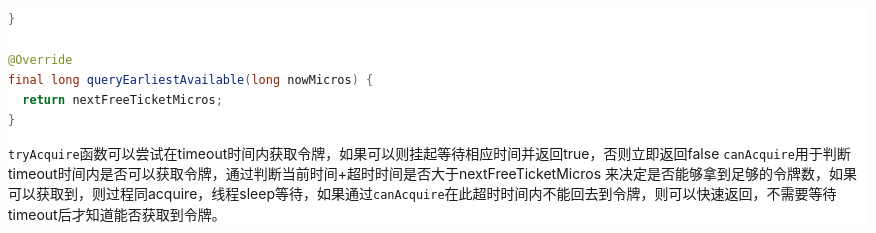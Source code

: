 ```java
}

@Override
final long queryEarliestAvailable(long nowMicros) {
  return nextFreeTicketMicros;
}
```

`tryAcquire`函数可以尝试在timeout时间内获取令牌，如果可以则挂起等待相应时间并返回true，否则立即返回false `canAcquire`用于判断timeout时间内是否可以获取令牌，通过判断当前时间+超时时间是否大于nextFreeTicketMicros 来决定是否能够拿到足够的令牌数，如果可以获取到，则过程同acquire，线程sleep等待，如果通过`canAcquire`在此超时时间内不能回去到令牌，则可以快速返回，不需要等待timeout后才知道能否获取到令牌。

